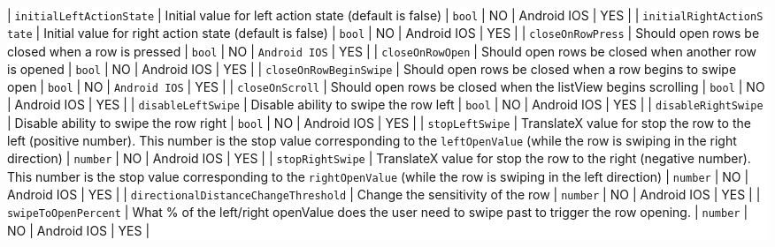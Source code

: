 | `initialLeftActionState`             | Initial value for left action state (default is false)                                                                                                                                                                                                                                                                                                                                           | `bool`   | NO       | Android IOS   | YES               |
| `initialRightActionState`            | Initial value for right action state (default is false)                                                                                                                                                                                                                                                                                                                                          | `bool`   | NO       | Android IOS   | YES               |
| `closeOnRowPress`                    | Should open rows be closed when a row is pressed                                                                                                                                                                                                                                                                                                                                                 | `bool`   | NO       | `Android IOS` | YES               |
| `closeOnRowOpen`                     | Should open rows be closed when another row is opened                                                                                                                                                                                                                                                                                                                                            | `bool`   | NO       | Android IOS   | YES               |
| `closeOnRowBeginSwipe`               | Should open rows be closed when a row begins to swipe open                                                                                                                                                                                                                                                                                                                                       | `bool`   | NO       | `Android IOS` | YES               |
| `closeOnScroll`                      | Should open rows be closed when the listView begins scrolling                                                                                                                                                                                                                                                                                                                                    | `bool`   | NO       | Android IOS   | YES               |
| `disableLeftSwipe`                   | Disable ability to swipe the row left                                                                                                                                                                                                                                                                                                                                                            | `bool`   | NO       | Android IOS   | YES               |
| `disableRightSwipe`                  | Disable ability to swipe the row right                                                                                                                                                                                                                                                                                                                                                           | `bool`   | NO       | Android IOS   | YES               |
| `stopLeftSwipe`                      | TranslateX value for stop the row to the left (positive number). This number is the stop value corresponding to the `leftOpenValue` (while the row is swiping in the right direction)                                                                                                                                                                                                            | `number` | NO       | Android IOS   | YES               |
| `stopRightSwipe`                     | TranslateX value for stop the row to the right (negative number). This number is the stop value corresponding to the `rightOpenValue` (while the row is swiping in the left direction)                                                                                                                                                                                                           | `number` | NO       | Android IOS   | YES               |
| `directionalDistanceChangeThreshold` | Change the sensitivity of the row                                                                                                                                                                                                                                                                                                                                                                | `number` | NO       | Android IOS   | YES               |
| `swipeToOpenPercent`                 | What % of the left/right openValue does the user need to swipe past to trigger the row opening.                                                                                                                                                                                                                                                                                                  | `number` | NO       | Android IOS   | YES               |